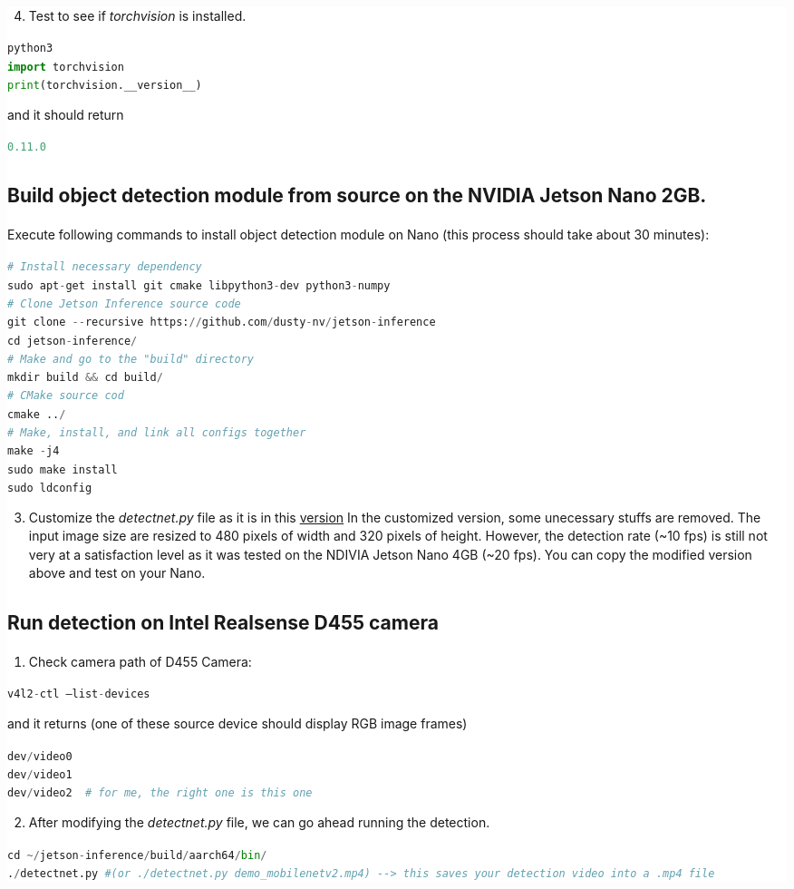 4. Test to see if *torchvision* is installed.
```python
python3
import torchvision
print(torchvision.__version__)
```
and it should return
```python
0.11.0
```

## Build object detection module from source on the NVIDIA Jetson Nano 2GB.
Execute following commands to install object detection module on Nano (this process should take about 30 minutes):
```python
# Install necessary dependency
sudo apt-get install git cmake libpython3-dev python3-numpy
# Clone Jetson Inference source code
git clone --recursive https://github.com/dusty-nv/jetson-inference
cd jetson-inference/
# Make and go to the "build" directory
mkdir build && cd build/
# CMake source cod
cmake ../
# Make, install, and link all configs together
make -j4
sudo make install
sudo ldconfig
```

3. Customize the *detectnet.py* file as it is in this [version](object_detection/detectnet.py)
In the customized version, some unecessary stuffs are removed. The input image size are resized to 480 pixels of width and 320 pixels of height. However, the detection rate (~10 fps) is still not very at a satisfaction level as it was tested on the NDIVIA Jetson Nano 4GB (~20 fps). You can copy the modified version above and test on your Nano.

## Run detection on Intel Realsense D455 camera
1. Check camera path of D455 Camera:
```python
v4l2-ctl –list-devices
```
and it returns (one of these source device should display RGB image frames)
```python
dev/video0
dev/video1
dev/video2  # for me, the right one is this one
```

2. After modifying the *detectnet.py* file, we can go ahead running the detection.
```python
cd ~/jetson-inference/build/aarch64/bin/
./detectnet.py #(or ./detectnet.py demo_mobilenetv2.mp4) --> this saves your detection video into a .mp4 file
```
